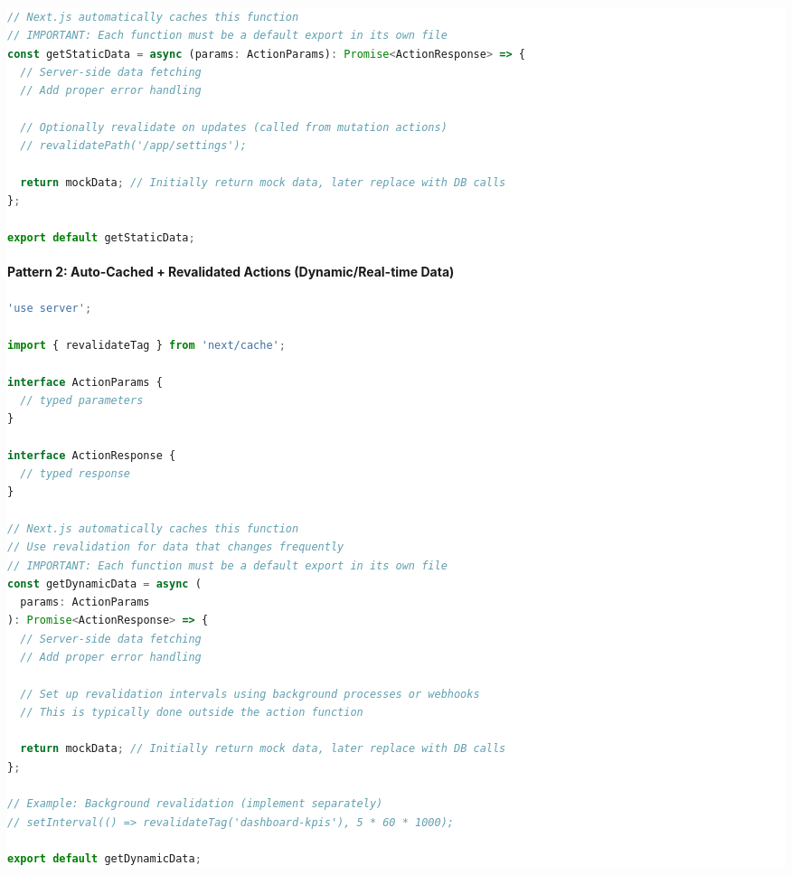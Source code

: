 ```typescript
// Next.js automatically caches this function
// IMPORTANT: Each function must be a default export in its own file
const getStaticData = async (params: ActionParams): Promise<ActionResponse> => {
  // Server-side data fetching
  // Add proper error handling
  
  // Optionally revalidate on updates (called from mutation actions)
  // revalidatePath('/app/settings');
  
  return mockData; // Initially return mock data, later replace with DB calls
};

export default getStaticData;
```

#### Pattern 2: Auto-Cached + Revalidated Actions (Dynamic/Real-time Data)
```typescript
'use server';

import { revalidateTag } from 'next/cache';

interface ActionParams {
  // typed parameters
}

interface ActionResponse {
  // typed response
}

// Next.js automatically caches this function
// Use revalidation for data that changes frequently
// IMPORTANT: Each function must be a default export in its own file
const getDynamicData = async (
  params: ActionParams
): Promise<ActionResponse> => {
  // Server-side data fetching
  // Add proper error handling
  
  // Set up revalidation intervals using background processes or webhooks
  // This is typically done outside the action function
  
  return mockData; // Initially return mock data, later replace with DB calls
};

// Example: Background revalidation (implement separately)
// setInterval(() => revalidateTag('dashboard-kpis'), 5 * 60 * 1000);

export default getDynamicData;
```
